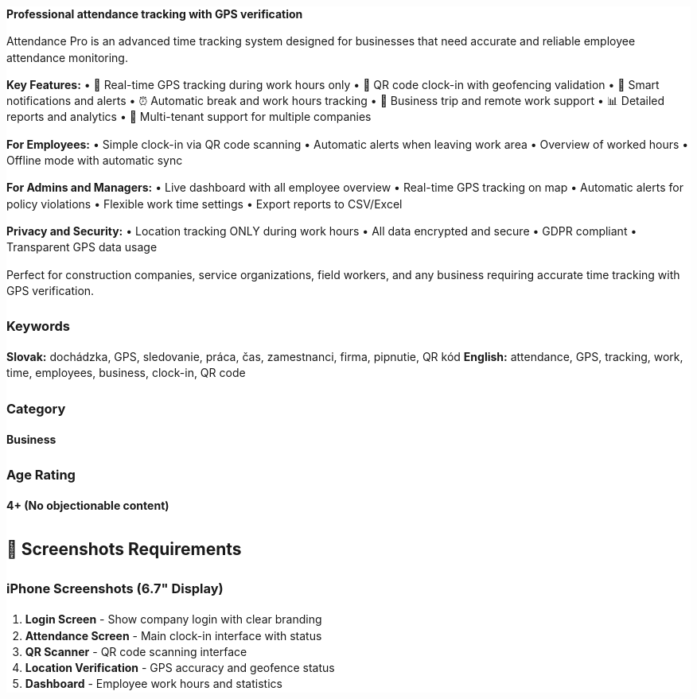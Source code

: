 **Professional attendance tracking with GPS verification**

Attendance Pro is an advanced time tracking system designed for businesses that need accurate and reliable employee attendance monitoring.

**Key Features:**
• 📍 Real-time GPS tracking during work hours only
• 📱 QR code clock-in with geofencing validation
• 🔔 Smart notifications and alerts
• ⏰ Automatic break and work hours tracking
• 🚗 Business trip and remote work support
• 📊 Detailed reports and analytics
• 🏢 Multi-tenant support for multiple companies

**For Employees:**
• Simple clock-in via QR code scanning
• Automatic alerts when leaving work area
• Overview of worked hours
• Offline mode with automatic sync

**For Admins and Managers:**
• Live dashboard with all employee overview
• Real-time GPS tracking on map
• Automatic alerts for policy violations
• Flexible work time settings
• Export reports to CSV/Excel

**Privacy and Security:**
• Location tracking ONLY during work hours
• All data encrypted and secure
• GDPR compliant
• Transparent GPS data usage

Perfect for construction companies, service organizations, field workers, and any business requiring accurate time tracking with GPS verification.

### Keywords
**Slovak:** dochádzka, GPS, sledovanie, práca, čas, zamestnanci, firma, pipnutie, QR kód
**English:** attendance, GPS, tracking, work, time, employees, business, clock-in, QR code

### Category
**Business**

### Age Rating
**4+ (No objectionable content)**

## 📱 Screenshots Requirements

### iPhone Screenshots (6.7" Display)
1. **Login Screen** - Show company login with clear branding
2. **Attendance Screen** - Main clock-in interface with status
3. **QR Scanner** - QR code scanning interface
4. **Location Verification** - GPS accuracy and geofence status
5. **Dashboard** - Employee work hours and statistics
